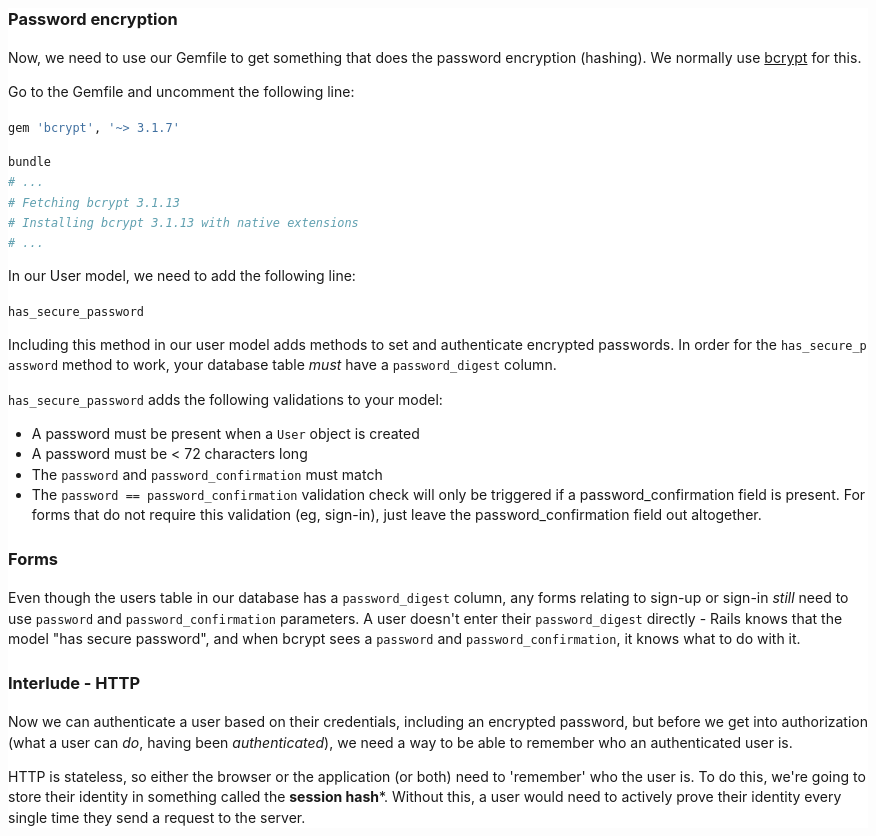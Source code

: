 ### Password encryption

Now, we need to use our Gemfile to get something that does the password encryption (hashing). 
We normally use [bcrypt](https://github.com/codahale/bcrypt-ruby) for this.

Go to the Gemfile and uncomment the following line:

```ruby
gem 'bcrypt', '~> 3.1.7'
```

```bash
bundle
# ...
# Fetching bcrypt 3.1.13
# Installing bcrypt 3.1.13 with native extensions
# ...
```
In our User model, we need to add the following line:

`has_secure_password`

Including this method in our user model adds methods to set and authenticate encrypted passwords. 
In order for the `has_secure_password` method to work, your database table _must_ have a `password_digest` column.

`has_secure_password` adds the following validations to your model:

* A password must be present when a `User` object is created
* A password must be < 72 characters long
* The `password` and `password_confirmation` must match
* The `password == password_confirmation` validation check will only be triggered if a password_confirmation field 
is present. For forms that do not require this validation (eg, sign-in), just leave the password_confirmation field out altogether.

### Forms

Even though the users table in our database has a `password_digest` column, any forms relating to sign-up or sign-in 
_still_ need to use `password` and `password_confirmation` parameters. A user doesn't enter their `password_digest` 
directly - Rails knows that the model "has secure password", and when bcrypt sees a `password` and `password_confirmation`, it knows what to do with it.

### Interlude - HTTP

Now we can authenticate a user based on their credentials, including an encrypted password, but before we get into 
authorization (what a user can _do_, having been _authenticated_), we need a way to be able to remember who an authenticated user is.

HTTP is stateless, so either the browser or the application (or both) need to 'remember' who the user is. 
To do this, we're going to store their identity in something called the **session hash**\*. 
Without this, a user would need to actively prove their identity every single time they send a request to the server.
